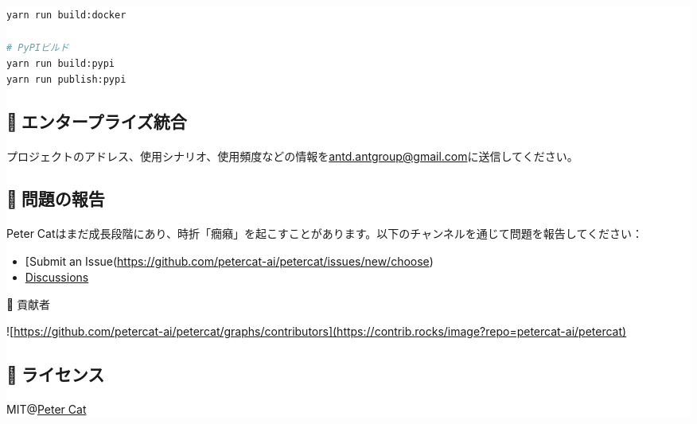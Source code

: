 ```bash
yarn run build:docker

# PyPIビルド
yarn run build:pypi
yarn run publish:pypi
```


## 💼 エンタープライズ統合

プロジェクトのアドレス、使用シナリオ、使用頻度などの情報を[antd.antgroup@gmail.com](antd.antgroup@gmail.com)に送信してください。

## 📧 問題の報告

Peter Catはまだ成長段階にあり、時折「癇癪」を起こすことがあります。以下のチャンネルを通じて問題を報告してください：

* [Submit an Issue(https://github.com/petercat-ai/petercat/issues/new/choose)
*  [Discussions](https://github.com/petercat-ai/petercat/discussions) 

👬 貢献者

![https://github.com/petercat-ai/petercat/graphs/contributors](https://contrib.rocks/image?repo=petercat-ai/petercat)

## 📄 ライセンス

MIT@[Peter Cat](https://github.com/petercat-ai/petercat/blob/main/LICENSE)
